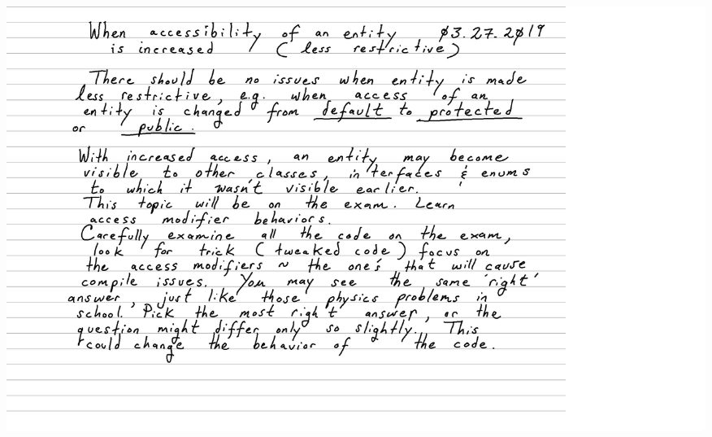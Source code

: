   <img src="https://github.com/stan-alam/java/blob/develop/OCA/OCPse7/exam2/01/images/ocp-se7%20-%2017.png" width="80%" height="80%">
</a>

<a>